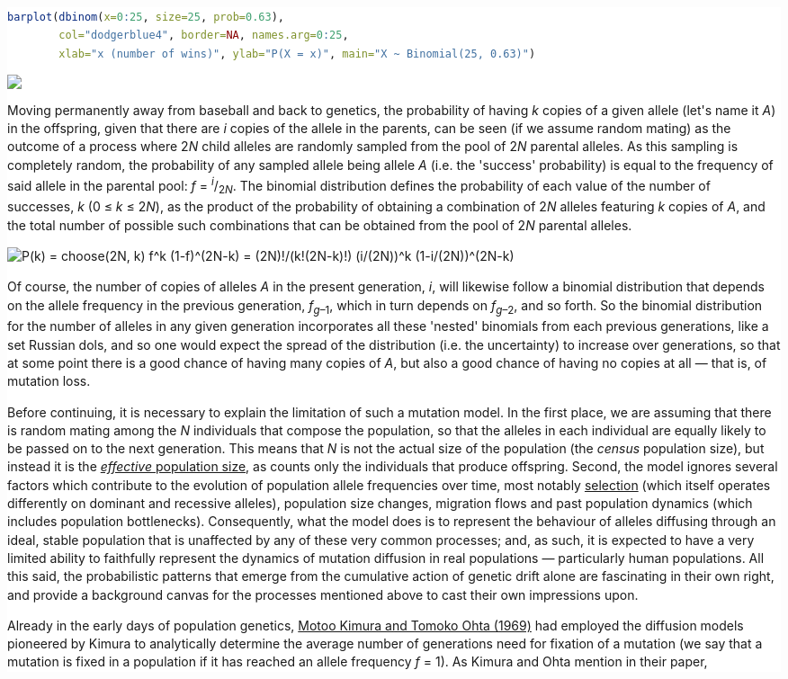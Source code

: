 ``` r
barplot(dbinom(x=0:25, size=25, prob=0.63),
        col="dodgerblue4", border=NA, names.arg=0:25, 
        xlab="x (number of wins)", ylab="P(X = x)", main="X ~ Binomial(25, 0.63)")
```

<img src="mutation-diffusion_files/figure-markdown_github/unnamed-chunk-2-1.png" style="display: block; margin: auto;" />

Moving permanently away from baseball and back to genetics, the probability of having *k* copies of a given allele (let's name it *A*) in the offspring, given that there are *i* copies of the allele in the parents, can be seen (if we assume random mating) as the outcome of a process where 2*N* child alleles are randomly sampled from the pool of 2*N* parental alleles. As this sampling is completely random, the probability of any sampled allele being allele *A* (i.e. the 'success' probability) is equal to the frequency of said allele in the parental pool: *f* = <sup>*i*</sup>/<sub>2*N*</sub>. The binomial distribution defines the probability of each value of the number of successes, *k* (0 ≤ *k* ≤ 2*N*), as the product of the probability of obtaining a combination of 2*N* alleles featuring *k* copies of *A*, and the total number of possible such combinations that can be obtained from the pool of 2*N* parental alleles.

![P(k) = choose(2N, k) f^k (1-f)^(2N-k) = (2N)!/(k!(2N-k)!) (i/(2N))^k (1-i/(2N))^(2N-k)](mutation-diffusion_files/figure-markdown_github/binomial_pmf.png)

Of course, the number of copies of alleles *A* in the present generation, *i*, will likewise follow a binomial distribution that depends on the allele frequency in the previous generation, *f*<sub>*g*–1</sub>, which in turn depends on *f*<sub>*g*–2</sub>, and so forth. So the binomial distribution for the number of alleles in any given generation incorporates all these 'nested' binomials from each previous generations, like a set Russian dols, and so one would expect the spread of the distribution (i.e. the uncertainty) to increase over generations, so that at some point there is a good chance of having many copies of *A*, but also a good chance of having no copies at all — that is, of mutation loss.

Before continuing, it is necessary to explain the limitation of such a mutation model. In the first place, we are assuming that there is random mating among the *N* individuals that compose the population, so that the alleles in each individual are equally likely to be passed on to the next generation. This means that *N* is not the actual size of the population (the *census* population size), but instead it is the [*effective* population size](https://en.wikipedia.org/wiki/Effective_population_size), as counts only the individuals that produce offspring. Second, the model ignores several factors which contribute to the evolution of population allele frequencies over time, most notably [selection](https://en.wikipedia.org/wiki/Natural_selection) (which itself operates differently on dominant and recessive alleles), population size changes, migration flows and past population dynamics (which includes population bottlenecks). Consequently, what the model does is to represent the behaviour of alleles diffusing through an ideal, stable population that is unaffected by any of these very common processes; and, as such, it is expected to have a very limited ability to faithfully represent the dynamics of mutation diffusion in real populations — particularly human populations. All this said, the probabilistic patterns that emerge from the cumulative action of genetic drift alone are fascinating in their own right, and provide a background canvas for the processes mentioned above to cast their own impressions upon.

Already in the early days of population genetics, [Motoo Kimura and Tomoko Ohta (1969)](https://www.ncbi.nlm.nih.gov/pmc/articles/PMC1212239/) had employed the diffusion models pioneered by Kimura to analytically determine the average number of generations need for fixation of a mutation (we say that a mutation is fixed in a population if it has reached an allele frequency *f* = 1). As Kimura and Ohta mention in their paper,
